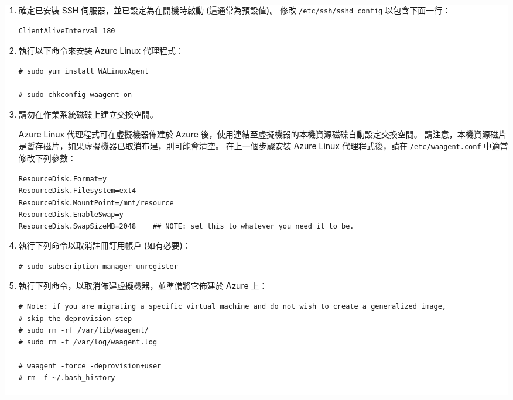 1. 確定已安裝 SSH 伺服器，並已設定為在開機時啟動 (這通常為預設值)。 修改 `/etc/ssh/sshd_config` 以包含下面一行：

    ```config
    ClientAliveInterval 180
    ```

1. 執行以下命令來安裝 Azure Linux 代理程式：

    ```console
    # sudo yum install WALinuxAgent

    # sudo chkconfig waagent on
    ```

1. 請勿在作業系統磁碟上建立交換空間。

    Azure Linux 代理程式可在虛擬機器佈建於 Azure 後，使用連結至虛擬機器的本機資源磁碟自動設定交換空間。 請注意，本機資源磁片是暫存磁片，如果虛擬機器已取消布建，則可能會清空。 在上一個步驟安裝 Azure Linux 代理程式後，請在 `/etc/waagent.conf` 中適當修改下列參數：

    ```config-conf
    ResourceDisk.Format=y
    ResourceDisk.Filesystem=ext4
    ResourceDisk.MountPoint=/mnt/resource
    ResourceDisk.EnableSwap=y
    ResourceDisk.SwapSizeMB=2048    ## NOTE: set this to whatever you need it to be.
    ```

1. 執行下列命令以取消註冊訂用帳戶 (如有必要)：

    ```console
    # sudo subscription-manager unregister
    ```

1. 執行下列命令，以取消佈建虛擬機器，並準備將它佈建於 Azure 上：

    ```console
    # Note: if you are migrating a specific virtual machine and do not wish to create a generalized image,
    # skip the deprovision step
    # sudo rm -rf /var/lib/waagent/
    # sudo rm -f /var/log/waagent.log

    # waagent -force -deprovision+user
    # rm -f ~/.bash_history
    
